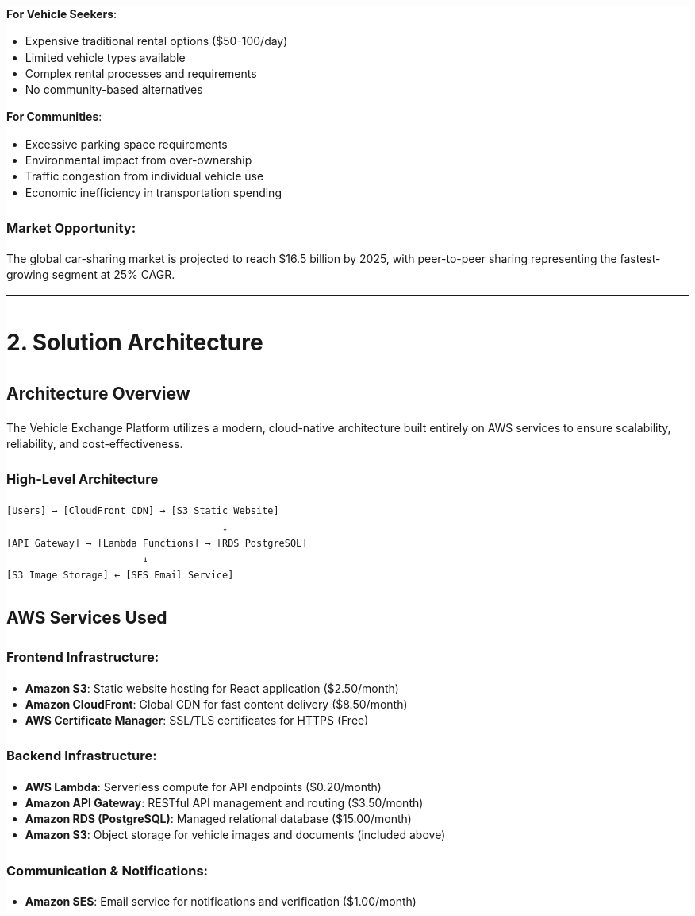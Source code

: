 **For Vehicle Seekers**:
- Expensive traditional rental options ($50-100/day)
- Limited vehicle types available
- Complex rental processes and requirements
- No community-based alternatives

**For Communities**:
- Excessive parking space requirements
- Environmental impact from over-ownership
- Traffic congestion from individual vehicle use
- Economic inefficiency in transportation spending

### Market Opportunity:
The global car-sharing market is projected to reach $16.5 billion by 2025, with peer-to-peer sharing representing the fastest-growing segment at 25% CAGR.

---

# 2. Solution Architecture

## Architecture Overview

The Vehicle Exchange Platform utilizes a modern, cloud-native architecture built entirely on AWS services to ensure scalability, reliability, and cost-effectiveness.

### High-Level Architecture

```
[Users] → [CloudFront CDN] → [S3 Static Website]
                                      ↓
[API Gateway] → [Lambda Functions] → [RDS PostgreSQL]
                        ↓
[S3 Image Storage] ← [SES Email Service]
```

## AWS Services Used

### Frontend Infrastructure:
- **Amazon S3**: Static website hosting for React application ($2.50/month)
- **Amazon CloudFront**: Global CDN for fast content delivery ($8.50/month)
- **AWS Certificate Manager**: SSL/TLS certificates for HTTPS (Free)

### Backend Infrastructure:
- **AWS Lambda**: Serverless compute for API endpoints ($0.20/month)
- **Amazon API Gateway**: RESTful API management and routing ($3.50/month)
- **Amazon RDS (PostgreSQL)**: Managed relational database ($15.00/month)
- **Amazon S3**: Object storage for vehicle images and documents (included above)

### Communication & Notifications:
- **Amazon SES**: Email service for notifications and verification ($1.00/month)
